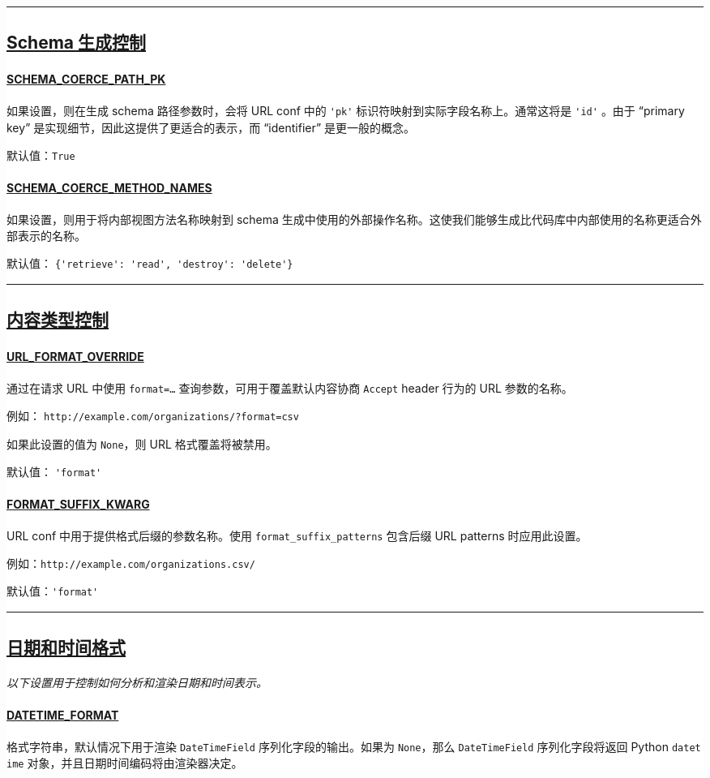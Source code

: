 ------

## [Schema 生成控制](http://drf.jiuyou.info/#/drf/settings?id=schema-%e7%94%9f%e6%88%90%e6%8e%a7%e5%88%b6)

#### [SCHEMA_COERCE_PATH_PK](http://drf.jiuyou.info/#/drf/settings?id=schema_coerce_path_pk)

如果设置，则在生成 schema 路径参数时，会将 URL conf 中的 `'pk'` 标识符映射到实际字段名称上。通常这将是 `'id'` 。由于 “primary key” 是实现细节，因此这提供了更适合的表示，而 “identifier” 是更一般的概念。

默认值：`True`

#### [SCHEMA_COERCE_METHOD_NAMES](http://drf.jiuyou.info/#/drf/settings?id=schema_coerce_method_names)

如果设置，则用于将内部视图方法名称映射到 schema 生成中使用的外部操作名称。这使我们能够生成比代码库中内部使用的名称更适合外部表示的名称。

默认值： `{'retrieve': 'read', 'destroy': 'delete'}`

------

## [内容类型控制](http://drf.jiuyou.info/#/drf/settings?id=%e5%86%85%e5%ae%b9%e7%b1%bb%e5%9e%8b%e6%8e%a7%e5%88%b6)

#### [URL_FORMAT_OVERRIDE](http://drf.jiuyou.info/#/drf/settings?id=url_format_override)

通过在请求 URL 中使用 `format=…` 查询参数，可用于覆盖默认内容协商 `Accept` header 行为的 URL 参数的名称。

例如： `http://example.com/organizations/?format=csv`

如果此设置的值为 `None`，则 URL 格式覆盖将被禁用。

默认值： `'format'`

#### [FORMAT_SUFFIX_KWARG](http://drf.jiuyou.info/#/drf/settings?id=format_suffix_kwarg)

URL conf 中用于提供格式后缀的参数名称。使用 `format_suffix_patterns` 包含后缀 URL patterns 时应用此设置。

例如：`http://example.com/organizations.csv/`

默认值：`'format'`

------

## [日期和时间格式](http://drf.jiuyou.info/#/drf/settings?id=%e6%97%a5%e6%9c%9f%e5%92%8c%e6%97%b6%e9%97%b4%e6%a0%bc%e5%bc%8f)

*以下设置用于控制如何分析和渲染日期和时间表示。*

#### [DATETIME_FORMAT](http://drf.jiuyou.info/#/drf/settings?id=datetime_format)

格式字符串，默认情况下用于渲染 `DateTimeField` 序列化字段的输出。如果为 `None`，那么 `DateTimeField` 序列化字段将返回 Python `datetime` 对象，并且日期时间编码将由渲染器决定。
